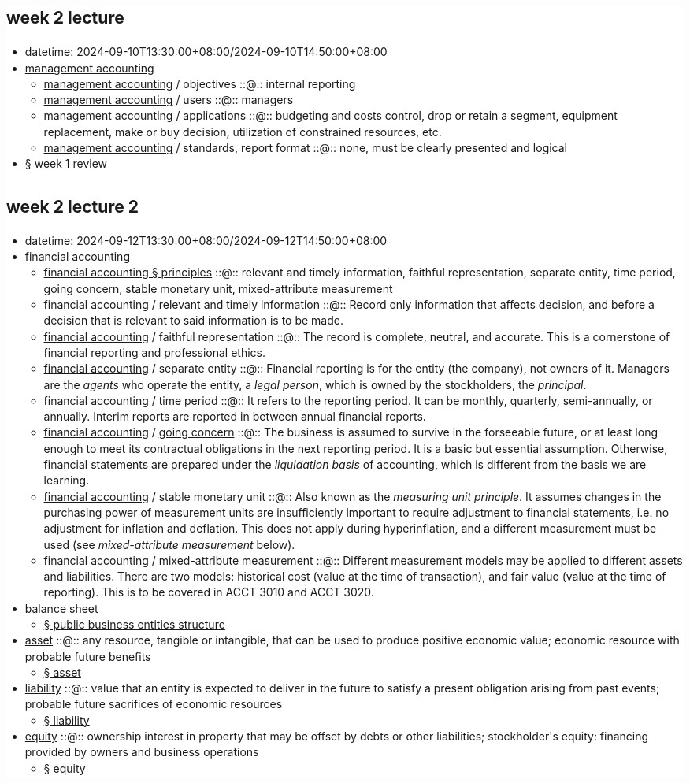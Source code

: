 ## week 2 lecture

- datetime: 2024-09-10T13:30:00+08:00/2024-09-10T14:50:00+08:00
- [management accounting](../../../../general/management%20accounting.md)
  - [management accounting](../../../../general/management%20accounting.md) / objectives ::@:: internal reporting 
  - [management accounting](../../../../general/management%20accounting.md) / users ::@:: managers 
  - [management accounting](../../../../general/management%20accounting.md) / applications ::@:: budgeting and costs control, drop or retain a segment, equipment replacement, make or buy decision, utilization of constrained resources, etc. 
  - [management accounting](../../../../general/management%20accounting.md) / standards, report format ::@:: none, must be clearly presented and logical 
- [§ week 1 review](questions.md#week%201%20review)

## week 2 lecture 2

- datetime: 2024-09-12T13:30:00+08:00/2024-09-12T14:50:00+08:00
- [financial accounting](../../../../general/financial%20accounting.md)
  - [financial accounting § principles](../../../../general/financial%20accounting.md#principles) ::@:: relevant and timely information, faithful representation, separate entity, time period, going concern, stable monetary unit, mixed-attribute measurement 
  - [financial accounting](../../../../general/financial%20accounting.md) / relevant and timely information ::@:: Record only information that affects decision, and before a decision that is relevant to said information is to be made. 
  - [financial accounting](../../../../general/financial%20accounting.md) / faithful representation ::@:: The record is complete, neutral, and accurate. This is a cornerstone of financial reporting and professional ethics. 
  - [financial accounting](../../../../general/financial%20accounting.md) / separate entity ::@:: Financial reporting is for the entity (the company), not owners of it. Managers are the _agents_ who operate the entity, a _legal person_, which is owned by the stockholders, the _principal_. 
  - [financial accounting](../../../../general/financial%20accounting.md) / time period ::@:: It refers to the reporting period. It can be monthly, quarterly, semi-annually, or annually. Interim reports are reported in between annual financial reports. 
  - [financial accounting](../../../../general/financial%20accounting.md) / [going concern](../../../../general/going%20concern.md) ::@:: The business is assumed to survive in the forseeable future, or at least long enough to meet its contractual obligations in the next reporting period. It is a basic but essential assumption. Otherwise, financial statements are prepared under the _liquidation basis_ of accounting, which is different from the basis we are learning. 
  - [financial accounting](../../../../general/financial%20accounting.md) / stable monetary unit ::@:: Also known as the _measuring unit principle_. It assumes changes in the purchasing power of measurement units are insufficiently important to require adjustment to financial statements, i.e. no adjustment for inflation and deflation. This does not apply during hyperinflation, and a different measurement must be used (see _mixed-attribute measurement_ below). 
  - [financial accounting](../../../../general/financial%20accounting.md) / mixed-attribute measurement ::@:: Different measurement models may be applied to different assets and liabilities. There are two models: historical cost (value at the time of transaction), and fair value (value at the time of reporting). This is to be covered in ACCT 3010 and ACCT 3020. 
- [balance sheet](../../../../general/balance%20sheet.md)
  - [§ public business entities structure](../../../../general/balance%20sheet.md#public%20business%20entities%20structure)
- [asset](../../../../general/asset.md) ::@:: any resource, tangible or intangible, that can be used to produce positive economic value; economic resource with probable future benefits 
  - [§ asset](../../../../general/asset.md#asset)
- [liability](../../../../general/liability%20(financial%20accounting).md) ::@:: value that an entity is expected to deliver in the future to satisfy a present obligation arising from past events; probable future sacrifices of economic resources 
  - [§ liability](../../../../general/liability%20(financial%20accounting).md#liability)
- [equity](../../../../general/equity%20(finance).md) ::@:: ownership interest in property that may be offset by debts or other liabilities; stockholder's equity: financing provided by owners and business operations 
  - [§ equity](../../../../general/equity%20(finance).md#equity)